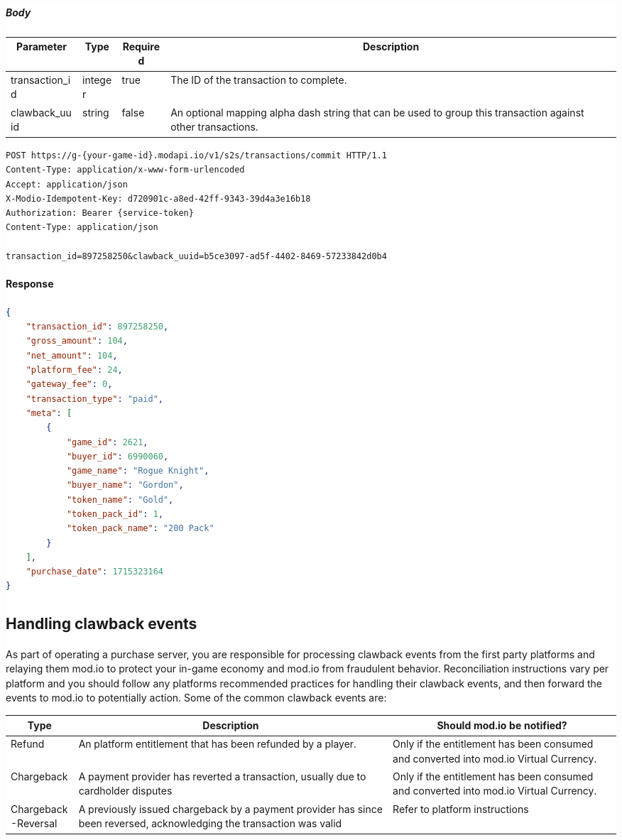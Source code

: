 ##### Body

Parameter|Type|Required|Description
---|---|---|---|
transaction_id|integer|true|The ID of the transaction to complete.
clawback_uuid|string|false|An optional mapping alpha dash string that can be used to group this transaction against other transactions.

```
POST https://g-{your-game-id}.modapi.io/v1/s2s/transactions/commit HTTP/1.1
Content-Type: application/x-www-form-urlencoded
Accept: application/json
X-Modio-Idempotent-Key: d720901c-a8ed-42ff-9343-39d4a3e16b18
Authorization: Bearer {service-token}
Content-Type: application/json

transaction_id=897258250&clawback_uuid=b5ce3097-ad5f-4402-8469-57233842d0b4
```

#### Response

```json
{
    "transaction_id": 897258250,
    "gross_amount": 104,
    "net_amount": 104,
    "platform_fee": 24,
    "gateway_fee": 0,
    "transaction_type": "paid",
    "meta": [
        {
            "game_id": 2621,
            "buyer_id": 6990060,
            "game_name": "Rogue Knight",
            "buyer_name": "Gordon",
            "token_name": "Gold",
            "token_pack_id": 1,
            "token_pack_name": "200 Pack"
        }
    ],
    "purchase_date": 1715323164
}
```

## Handling clawback events

As part of operating a purchase server, you are responsible for processing clawback events from the first party platforms and relaying them mod.io to protect your in-game economy and mod.io from fraudulent behavior. Reconciliation instructions vary per platform and you should follow any platforms recommended practices for handling their clawback events, and then forward the events to mod.io to potentially action. Some of the common clawback events are:

**Type** |  **Description** | **Should mod.io be notified?**
|----------|----------|----------
| Refund | An platform entitlement that has been refunded by a player. | Only if the entitlement has been consumed and converted into mod.io Virtual Currency.
| Chargeback | A payment provider has reverted a transaction, usually due to cardholder disputes | Only if the entitlement has been consumed and converted into mod.io Virtual Currency.
| Chargeback-Reversal | A previously issued chargeback by a payment provider has since been reversed, acknowledging the transaction was valid | Refer to platform instructions
